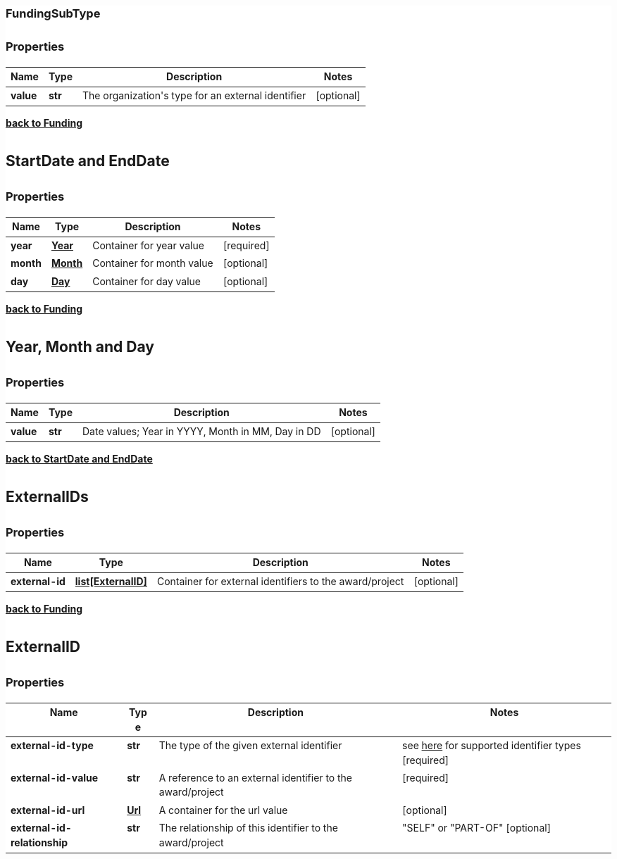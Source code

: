 ### FundingSubType

### Properties
Name | Type | Description | Notes
------------ | ------------- | ------------- | -------------
**value** | **str** | The organization's type for an external identifier | [optional]

[**back to Funding**](#funding)

## StartDate and EndDate

### Properties
Name | Type | Description | Notes
------------ | ------------- | ------------- | -------------
**year** | [**Year**](#year) | Container for year value | [required]
**month** | [**Month**](#month) | Container for month value | [optional]
**day** | [**Day**](#day) | Container for day value | [optional]

[**back to Funding**](#funding)

## Year, Month and Day

### Properties
Name | Type | Description | Notes
------------ | ------------- | ------------- | -------------
**value** | **str** | Date values; Year in YYYY, Month in MM, Day in DD | [optional]

[**back to StartDate and EndDate**](#startdate-and-enddate)

## ExternalIDs

### Properties
Name | Type | Description | Notes
------------ | ------------- | ------------- | -------------
**external-id** | [**list[ExternalID]**](#externalid) | Container for external identifiers to the award/project | [optional]

[**back to Funding**](#funding)

## ExternalID

### Properties
Name | Type | Description | Notes
------------ | ------------- | ------------- | -------------
**external-id-type** | **str** | The type of the given external identifier | see [here](https://pub.orcid.org/v2.0/identifiers) for supported identifier types [required]
**external-id-value** | **str** | A reference to an external identifier to the award/project | [required]
**external-id-url** | [**Url**](#url) | A container for the url value | [optional]
**external-id-relationship** | **str** | The relationship of this identifier to the award/project | "SELF" or "PART-OF" [optional]
